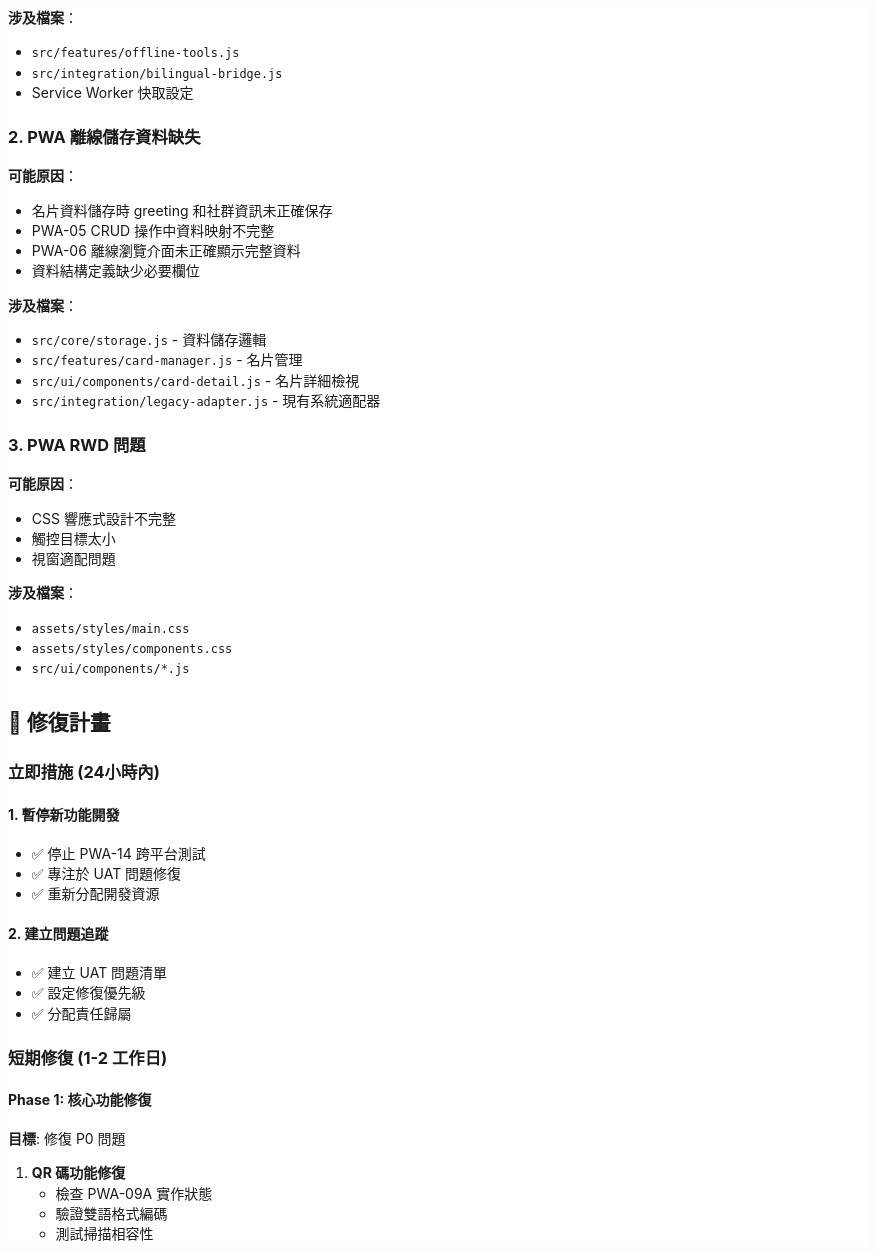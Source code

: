 **涉及檔案**：
- `src/features/offline-tools.js`
- `src/integration/bilingual-bridge.js`
- Service Worker 快取設定

### 2. PWA 離線儲存資料缺失
**可能原因**：
- 名片資料儲存時 greeting 和社群資訊未正確保存
- PWA-05 CRUD 操作中資料映射不完整
- PWA-06 離線瀏覽介面未正確顯示完整資料
- 資料結構定義缺少必要欄位

**涉及檔案**：
- `src/core/storage.js` - 資料儲存邏輯
- `src/features/card-manager.js` - 名片管理
- `src/ui/components/card-detail.js` - 名片詳細檢視
- `src/integration/legacy-adapter.js` - 現有系統適配器

### 3. PWA RWD 問題
**可能原因**：
- CSS 響應式設計不完整
- 觸控目標太小
- 視窗適配問題

**涉及檔案**：
- `assets/styles/main.css`
- `assets/styles/components.css`
- `src/ui/components/*.js`

## 🔧 修復計畫

### 立即措施 (24小時內)

#### 1. 暫停新功能開發
- ✅ 停止 PWA-14 跨平台測試
- ✅ 專注於 UAT 問題修復
- ✅ 重新分配開發資源

#### 2. 建立問題追蹤
- ✅ 建立 UAT 問題清單
- ✅ 設定修復優先級
- ✅ 分配責任歸屬

### 短期修復 (1-2 工作日)

#### Phase 1: 核心功能修復
**目標**: 修復 P0 問題

1. **QR 碼功能修復**
   - 檢查 PWA-09A 實作狀態
   - 驗證雙語格式編碼
   - 測試掃描相容性
